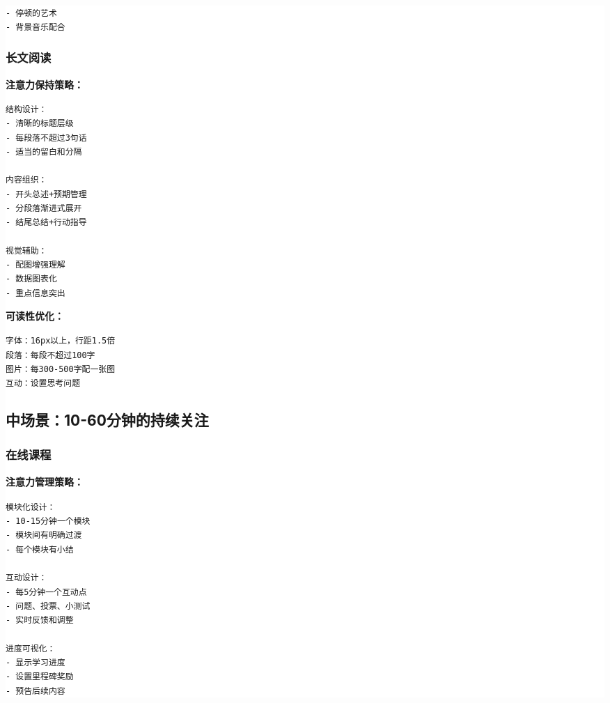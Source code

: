 ```
- 停顿的艺术
- 背景音乐配合
```

### 长文阅读

**注意力保持策略：**
```
结构设计：
- 清晰的标题层级
- 每段落不超过3句话
- 适当的留白和分隔

内容组织：
- 开头总述+预期管理
- 分段落渐进式展开
- 结尾总结+行动指导

视觉辅助：
- 配图增强理解
- 数据图表化
- 重点信息突出
```

**可读性优化：**
```
字体：16px以上，行距1.5倍
段落：每段不超过100字
图片：每300-500字配一张图
互动：设置思考问题
```

## 中场景：10-60分钟的持续关注

### 在线课程

**注意力管理策略：**
```
模块化设计：
- 10-15分钟一个模块
- 模块间有明确过渡
- 每个模块有小结

互动设计：
- 每5分钟一个互动点
- 问题、投票、小测试
- 实时反馈和调整

进度可视化：
- 显示学习进度
- 设置里程碑奖励
- 预告后续内容
```
